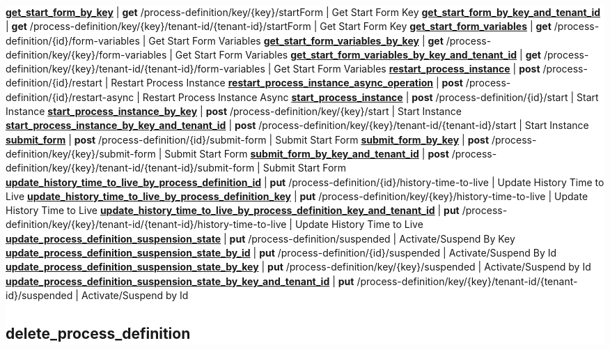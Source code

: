 [**get_start_form_by_key**](ProcessDefinitionApi.md#get_start_form_by_key) | **get** /process-definition/key/{key}/startForm | Get Start Form Key
[**get_start_form_by_key_and_tenant_id**](ProcessDefinitionApi.md#get_start_form_by_key_and_tenant_id) | **get** /process-definition/key/{key}/tenant-id/{tenant-id}/startForm | Get Start Form Key
[**get_start_form_variables**](ProcessDefinitionApi.md#get_start_form_variables) | **get** /process-definition/{id}/form-variables | Get Start Form Variables
[**get_start_form_variables_by_key**](ProcessDefinitionApi.md#get_start_form_variables_by_key) | **get** /process-definition/key/{key}/form-variables | Get Start Form Variables
[**get_start_form_variables_by_key_and_tenant_id**](ProcessDefinitionApi.md#get_start_form_variables_by_key_and_tenant_id) | **get** /process-definition/key/{key}/tenant-id/{tenant-id}/form-variables | Get Start Form Variables
[**restart_process_instance**](ProcessDefinitionApi.md#restart_process_instance) | **post** /process-definition/{id}/restart | Restart Process Instance
[**restart_process_instance_async_operation**](ProcessDefinitionApi.md#restart_process_instance_async_operation) | **post** /process-definition/{id}/restart-async | Restart Process Instance Async
[**start_process_instance**](ProcessDefinitionApi.md#start_process_instance) | **post** /process-definition/{id}/start | Start Instance
[**start_process_instance_by_key**](ProcessDefinitionApi.md#start_process_instance_by_key) | **post** /process-definition/key/{key}/start | Start Instance
[**start_process_instance_by_key_and_tenant_id**](ProcessDefinitionApi.md#start_process_instance_by_key_and_tenant_id) | **post** /process-definition/key/{key}/tenant-id/{tenant-id}/start | Start Instance
[**submit_form**](ProcessDefinitionApi.md#submit_form) | **post** /process-definition/{id}/submit-form | Submit Start Form
[**submit_form_by_key**](ProcessDefinitionApi.md#submit_form_by_key) | **post** /process-definition/key/{key}/submit-form | Submit Start Form
[**submit_form_by_key_and_tenant_id**](ProcessDefinitionApi.md#submit_form_by_key_and_tenant_id) | **post** /process-definition/key/{key}/tenant-id/{tenant-id}/submit-form | Submit Start Form
[**update_history_time_to_live_by_process_definition_id**](ProcessDefinitionApi.md#update_history_time_to_live_by_process_definition_id) | **put** /process-definition/{id}/history-time-to-live | Update History Time to Live
[**update_history_time_to_live_by_process_definition_key**](ProcessDefinitionApi.md#update_history_time_to_live_by_process_definition_key) | **put** /process-definition/key/{key}/history-time-to-live | Update History Time to Live
[**update_history_time_to_live_by_process_definition_key_and_tenant_id**](ProcessDefinitionApi.md#update_history_time_to_live_by_process_definition_key_and_tenant_id) | **put** /process-definition/key/{key}/tenant-id/{tenant-id}/history-time-to-live | Update History Time to Live
[**update_process_definition_suspension_state**](ProcessDefinitionApi.md#update_process_definition_suspension_state) | **put** /process-definition/suspended | Activate/Suspend By Key
[**update_process_definition_suspension_state_by_id**](ProcessDefinitionApi.md#update_process_definition_suspension_state_by_id) | **put** /process-definition/{id}/suspended | Activate/Suspend By Id
[**update_process_definition_suspension_state_by_key**](ProcessDefinitionApi.md#update_process_definition_suspension_state_by_key) | **put** /process-definition/key/{key}/suspended | Activate/Suspend by Id
[**update_process_definition_suspension_state_by_key_and_tenant_id**](ProcessDefinitionApi.md#update_process_definition_suspension_state_by_key_and_tenant_id) | **put** /process-definition/key/{key}/tenant-id/{tenant-id}/suspended | Activate/Suspend by Id



## delete_process_definition
